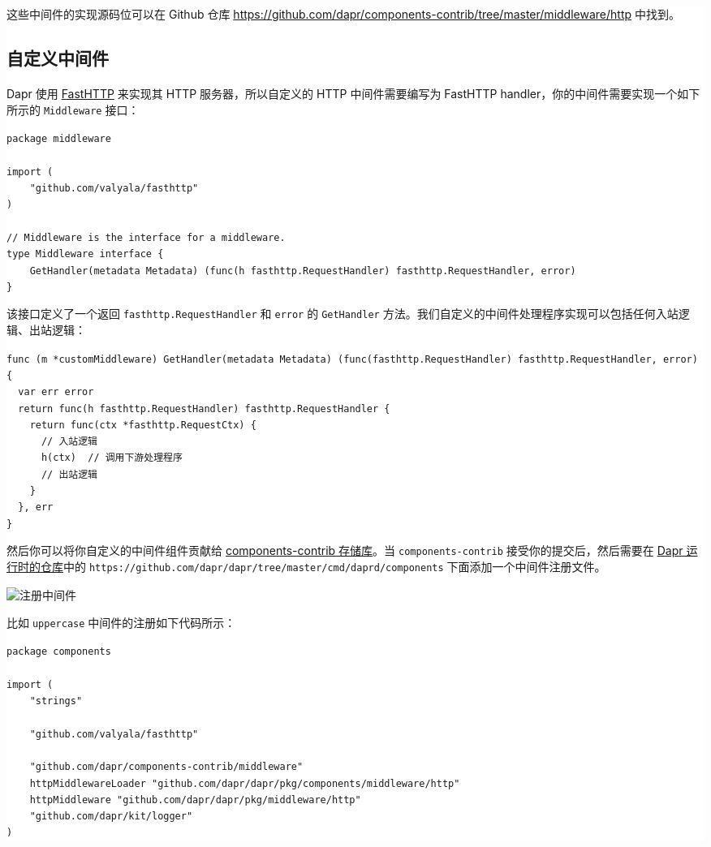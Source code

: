 这些中间件的实现源码位可以在 Github 仓库 <https://github.com/dapr/components-contrib/tree/master/middleware/http> 中找到。

## 自定义中间件

Dapr 使用 [FastHTTP](https://github.com/valyala/fasthttp) 来实现其 HTTP 服务器，所以自定义的 HTTP 中间件需要编写为 FastHTTP handler，你的中间件需要实现一个如下所示的 `Middleware` 接口：
    
    
    package middleware
    
    import (
        "github.com/valyala/fasthttp"
    )
    
    // Middleware is the interface for a middleware.
    type Middleware interface {
        GetHandler(metadata Metadata) (func(h fasthttp.RequestHandler) fasthttp.RequestHandler, error)
    }
    

该接口定义了一个返回 `fasthttp.RequestHandler` 和 `error` 的 `GetHandler` 方法。我们自定义的中间件处理程序实现可以包括任何入站逻辑、出站逻辑：
    
    
    func (m *customMiddleware) GetHandler(metadata Metadata) (func(fasthttp.RequestHandler) fasthttp.RequestHandler, error) {
      var err error
      return func(h fasthttp.RequestHandler) fasthttp.RequestHandler {
        return func(ctx *fasthttp.RequestCtx) {
          // 入站逻辑
          h(ctx)  // 调用下游处理程序
          // 出站逻辑
        }
      }, err
    }
    

然后你可以将你自定义的中间件组件贡献给 [components-contrib 存储库](https://github.com/dapr/components-contrib/tree/master/middleware)。当 `components-contrib` 接受你的提交后，然后需要在 [Dapr 运行时的仓库](https://github.com/dapr/dapr)中的 `https://github.com/dapr/dapr/tree/master/cmd/daprd/components` 下面添加一个中间件注册文件。

![注册中间件](https://picdn.youdianzhishi.com/images/1664459346213.png)

比如 `uppercase` 中间件的注册如下代码所示：
    
    
    package components
    
    import (
        "strings"
    
        "github.com/valyala/fasthttp"
    
        "github.com/dapr/components-contrib/middleware"
        httpMiddlewareLoader "github.com/dapr/dapr/pkg/components/middleware/http"
        httpMiddleware "github.com/dapr/dapr/pkg/middleware/http"
        "github.com/dapr/kit/logger"
    )
    